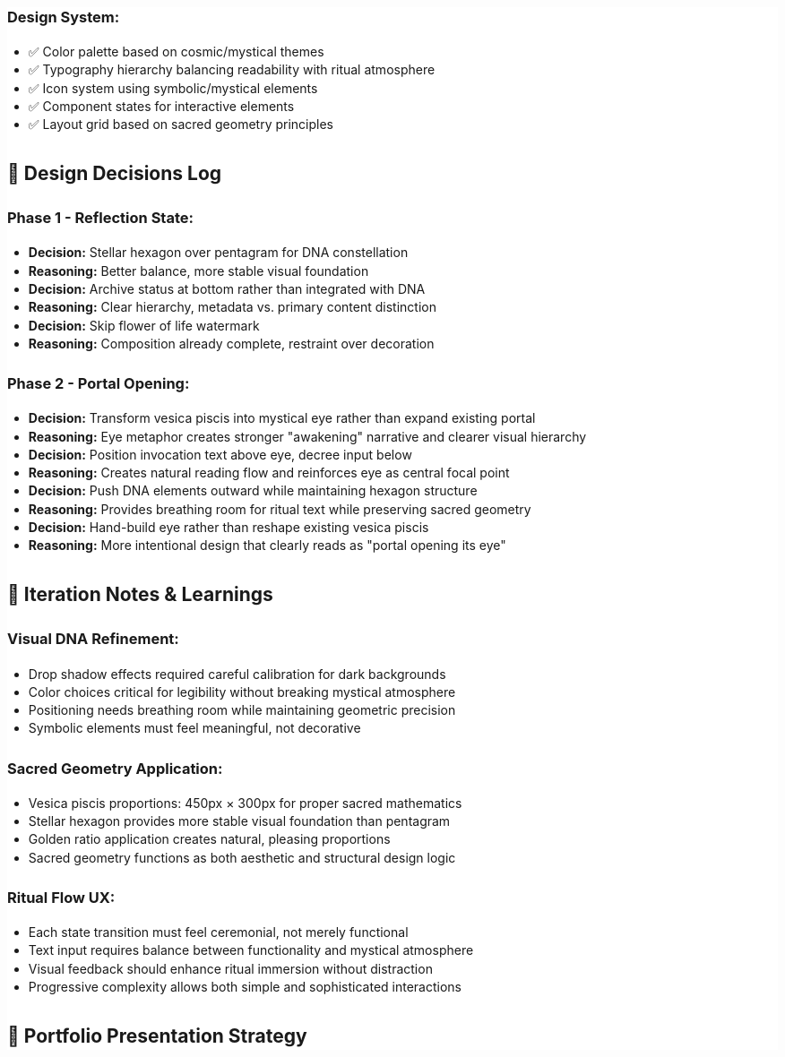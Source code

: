 ### **Design System:**
- ✅ Color palette based on cosmic/mystical themes
- ✅ Typography hierarchy balancing readability with ritual atmosphere
- ✅ Icon system using symbolic/mystical elements
- ✅ Component states for interactive elements
- ✅ Layout grid based on sacred geometry principles

## 📝 Design Decisions Log

### **Phase 1 - Reflection State:**
- **Decision:** Stellar hexagon over pentagram for DNA constellation
- **Reasoning:** Better balance, more stable visual foundation
- **Decision:** Archive status at bottom rather than integrated with DNA
- **Reasoning:** Clear hierarchy, metadata vs. primary content distinction
- **Decision:** Skip flower of life watermark
- **Reasoning:** Composition already complete, restraint over decoration

### **Phase 2 - Portal Opening:**
- **Decision:** Transform vesica piscis into mystical eye rather than expand existing portal
- **Reasoning:** Eye metaphor creates stronger "awakening" narrative and clearer visual hierarchy
- **Decision:** Position invocation text above eye, decree input below
- **Reasoning:** Creates natural reading flow and reinforces eye as central focal point
- **Decision:** Push DNA elements outward while maintaining hexagon structure
- **Reasoning:** Provides breathing room for ritual text while preserving sacred geometry
- **Decision:** Hand-build eye rather than reshape existing vesica piscis
- **Reasoning:** More intentional design that clearly reads as "portal opening its eye"

## 🔄 Iteration Notes & Learnings

### **Visual DNA Refinement:**
- Drop shadow effects required careful calibration for dark backgrounds
- Color choices critical for legibility without breaking mystical atmosphere
- Positioning needs breathing room while maintaining geometric precision
- Symbolic elements must feel meaningful, not decorative

### **Sacred Geometry Application:**
- Vesica piscis proportions: 450px × 300px for proper sacred mathematics
- Stellar hexagon provides more stable visual foundation than pentagram
- Golden ratio application creates natural, pleasing proportions
- Sacred geometry functions as both aesthetic and structural design logic

### **Ritual Flow UX:**
- Each state transition must feel ceremonial, not merely functional
- Text input requires balance between functionality and mystical atmosphere
- Visual feedback should enhance ritual immersion without distraction
- Progressive complexity allows both simple and sophisticated interactions

## 🌟 Portfolio Presentation Strategy
